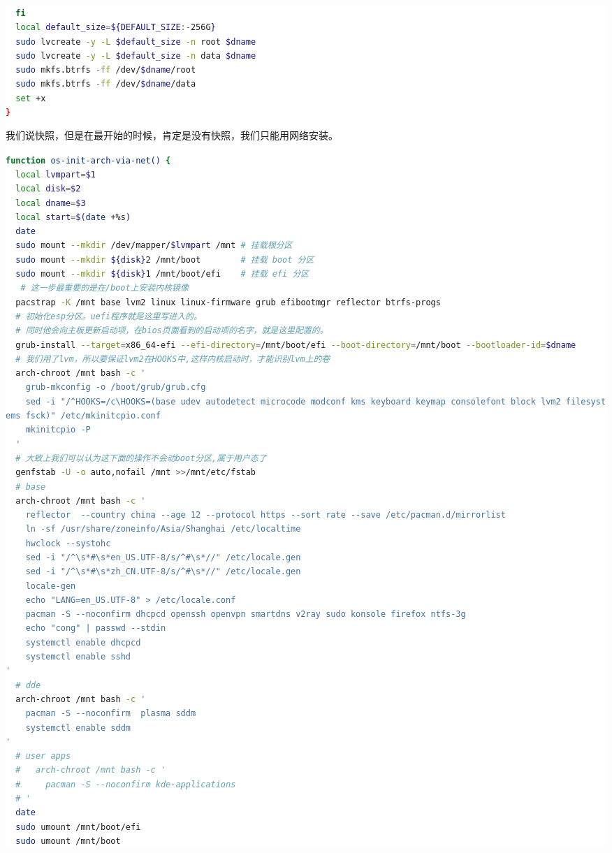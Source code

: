 ```bash
  fi
  local default_size=${DEFAULT_SIZE:-256G}
  sudo lvcreate -y -L $default_size -n root $dname
  sudo lvcreate -y -L $default_size -n data $dname
  sudo mkfs.btrfs -ff /dev/$dname/root
  sudo mkfs.btrfs -ff /dev/$dname/data
  set +x
}
```

我们说快照，但是在最开始的时候，肯定是没有快照，我们只能用网络安装。

```bash
function os-init-arch-via-net() {
  local lvmpart=$1
  local disk=$2
  local dname=$3
  local start=$(date +%s)
  date
  sudo mount --mkdir /dev/mapper/$lvmpart /mnt # 挂载根分区
  sudo mount --mkdir ${disk}2 /mnt/boot        # 挂载 boot 分区
  sudo mount --mkdir ${disk}1 /mnt/boot/efi    # 挂载 efi 分区
   # 这一步最重要的是在/boot上安装内核镜像
  pacstrap -K /mnt base lvm2 linux linux-firmware grub efibootmgr reflector btrfs-progs
  # 初始化esp分区。uefi程序就是这里写进入的。
  # 同时他会向主板更新启动项，在bios页面看到的启动项的名字，就是这里配置的。
  grub-install --target=x86_64-efi --efi-directory=/mnt/boot/efi --boot-directory=/mnt/boot --bootloader-id=$dname
  # 我们用了lvm，所以要保证lvm2在HOOKS中,这样内核启动时，才能识别lvm上的卷
  arch-chroot /mnt bash -c '
    grub-mkconfig -o /boot/grub/grub.cfg
    sed -i "/^HOOKS=/c\HOOKS=(base udev autodetect microcode modconf kms keyboard keymap consolefont block lvm2 filesystems fsck)" /etc/mkinitcpio.conf
    mkinitcpio -P
  '
  # 大致上我们可以认为这下面的操作不会动boot分区,属于用户态了
  genfstab -U -o auto,nofail /mnt >>/mnt/etc/fstab
  # base
  arch-chroot /mnt bash -c '
    reflector  --country china --age 12 --protocol https --sort rate --save /etc/pacman.d/mirrorlist
    ln -sf /usr/share/zoneinfo/Asia/Shanghai /etc/localtime
    hwclock --systohc
    sed -i "/^\s*#\s*en_US.UTF-8/s/^#\s*//" /etc/locale.gen
    sed -i "/^\s*#\s*zh_CN.UTF-8/s/^#\s*//" /etc/locale.gen
    locale-gen
    echo "LANG=en_US.UTF-8" > /etc/locale.conf
    pacman -S --noconfirm dhcpcd openssh openvpn smartdns v2ray sudo konsole firefox ntfs-3g
    echo "cong" | passwd --stdin
    systemctl enable dhcpcd
    systemctl enable sshd
'
  # dde
  arch-chroot /mnt bash -c '
    pacman -S --noconfirm  plasma sddm
    systemctl enable sddm
'
  # user apps
  #   arch-chroot /mnt bash -c '
  #     pacman -S --noconfirm kde-applications
  # '
  date
  sudo umount /mnt/boot/efi
  sudo umount /mnt/boot
```
